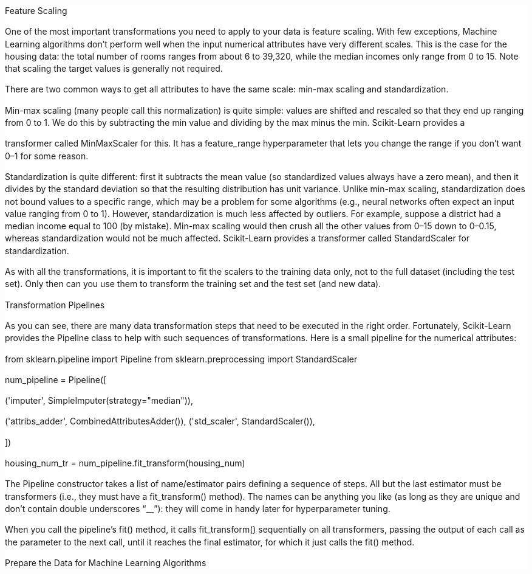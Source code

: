 Feature Scaling

One of the most important transformations you need to apply to your data is feature scaling. With few exceptions, Machine Learning algorithms don’t perform well when the input numerical attributes have very different scales. This is the case for the housing data: the total number of rooms ranges from about 6 to 39,320, while the median incomes only range from 0 to 15. Note that scaling the target values is generally not required.

There are two common ways to get all attributes to have the same scale: min-max scaling and standardization.

Min-max scaling (many people call this normalization) is quite simple: values are shifted and rescaled so that they end up ranging from 0 to 1. We do this by subtracting the min value and dividing by the max minus the min. Scikit-Learn provides a

transformer called MinMaxScaler for this. It has a feature_range hyperparameter that lets you change the range if you don’t want 0–1 for some reason.

Standardization is quite different: first it subtracts the mean value (so standardized values always have a zero mean), and then it divides by the standard deviation so that the resulting distribution has unit variance. Unlike min-max scaling, standardization does not bound values to a specific range, which may be a problem for some algorithms (e.g., neural networks often expect an input value ranging from 0 to 1). However, standardization is much less affected by outliers. For example, suppose a district had a median income equal to 100 (by mistake). Min-max scaling would then crush all the other values from 0–15 down to 0–0.15, whereas standardization would not be much affected. Scikit-Learn provides a transformer called StandardScaler for standardization.

As with all the transformations, it is important to fit the scalers to the training data only, not to the full dataset (including the test set). Only then can you use them to transform the training set and the test set (and new data).

Transformation Pipelines

As you can see, there are many data transformation steps that need to be executed in the right order. Fortunately, Scikit-Learn provides the Pipeline class to help with such sequences of transformations. Here is a small pipeline for the numerical attributes:

from sklearn.pipeline import Pipeline from sklearn.preprocessing import StandardScaler

num_pipeline = Pipeline([

('imputer', SimpleImputer(strategy="median")),

('attribs_adder', CombinedAttributesAdder()), ('std_scaler', StandardScaler()),

])

housing_num_tr = num_pipeline.fit_transform(housing_num)

The Pipeline constructor takes a list of name/estimator pairs defining a sequence of steps. All but the last estimator must be transformers (i.e., they must have a fit_transform() method). The names can be anything you like (as long as they are unique and don’t contain double underscores “__”): they will come in handy later for hyperparameter tuning.

When you call the pipeline’s fit() method, it calls fit_transform() sequentially on all transformers, passing the output of each call as the parameter to the next call, until it reaches the final estimator, for which it just calls the fit() method.

Prepare the Data for Machine Learning Algorithms
